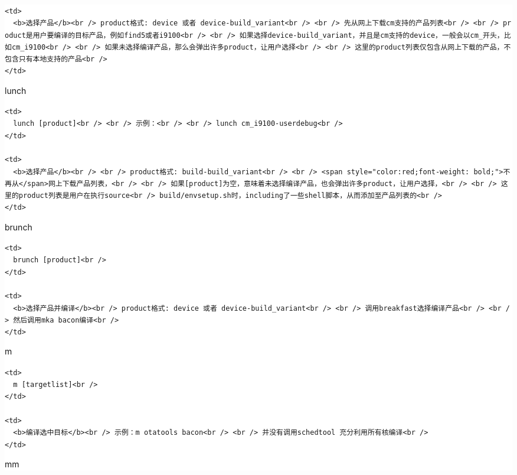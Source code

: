     <td>
      <b>选择产品</b><br /> product格式: device 或者 device-build_variant<br /> <br /> 先从网上下载cm支持的产品列表<br /> <br /> product是用户要编译的目标产品，例如find5或者i9100<br /> <br /> 如果选择device-build_variant，并且是cm支持的device，一般会以cm_开头，比如cm_i9100<br /> <br /> 如果未选择编译产品，那么会弹出许多product，让用户选择<br /> <br /> 这里的product列表仅包含从网上下载的产品，不包含只有本地支持的产品<br />
    </td>
  </tr>
  
  <tr>
    <td>
      <span class="emphasize">lunch</span><br />
    </td>
    
    <td>
      lunch [product]<br /> <br /> 示例：<br /> <br /> lunch cm_i9100-userdebug<br />
    </td>
    
    <td>
      <b>选择产品</b><br /> <br /> product格式: build-build_variant<br /> <br /> <span style="color:red;font-weight: bold;">不再从</span>网上下载产品列表，<br /> <br /> 如果[product]为空，意味着未选择编译产品，也会弹出许多product，让用户选择，<br /> <br /> 这里的product列表是用户在执行source<br /> build/envsetup.sh时，including了一些shell脚本，从而添加至产品列表的<br />
    </td>
  </tr>
  
  <tr>
    <td>
      <span class="emphasize">brunch</span><br />
    </td>
    
    <td>
      brunch [product]<br />
    </td>
    
    <td>
      <b>选择产品并编译</b><br /> product格式: device 或者 device-build_variant<br /> <br /> 调用breakfast选择编译产品<br /> <br /> 然后调用mka bacon编译<br />
    </td>
  </tr>
  
  <tr>
    <td>
      <span class="emphasize">m</span><br />
    </td>
    
    <td>
      m [targetlist]<br />
    </td>
    
    <td>
      <b>编译选中目标</b><br /> 示例：m otatools bacon<br /> <br /> 并没有调用schedtool 充分利用所有核编译<br />
    </td>
  </tr>
  
  <tr>
    <td>
      <span class="emphasize">mm</span><br />
    </td>
    